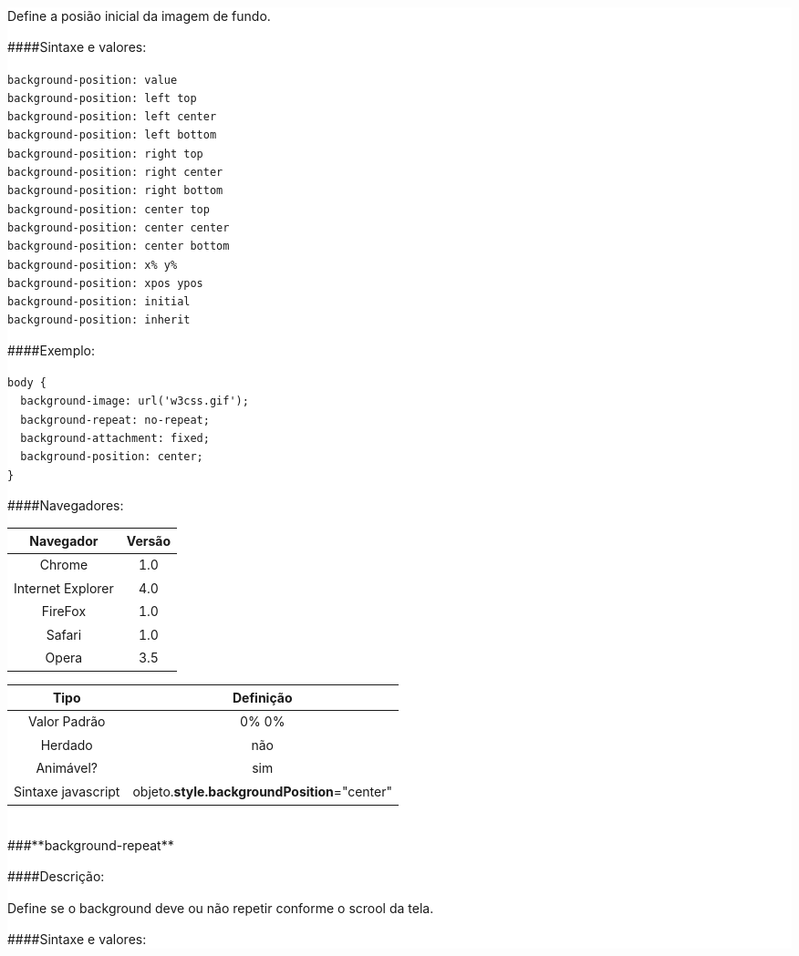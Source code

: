 Define a posião inicial da imagem de fundo.

####Sintaxe e valores:

```
background-position: value
background-position: left top
background-position: left center
background-position: left bottom
background-position: right top
background-position: right center
background-position: right bottom
background-position: center top
background-position: center center
background-position: center bottom
background-position: x% y%
background-position: xpos ypos
background-position: initial
background-position: inherit
```

####Exemplo:

```
body {
  background-image: url('w3css.gif');
  background-repeat: no-repeat;
  background-attachment: fixed;
  background-position: center;
}
```

####Navegadores:

Navegador | Versão
:-------: | :----:
Chrome | 1.0
Internet Explorer | 4.0
FireFox | 1.0
Safari | 1.0
Opera | 3.5

Tipo | Definição
:--: | :-------:
Valor Padrão | 0% 0%
Herdado | não
Animável? | sim
Sintaxe javascript | objeto.**style.backgroundPosition**="center"

<br>
###**background-repeat**

####Descrição:

Define se o background deve ou não repetir conforme o scrool da tela.

####Sintaxe e valores:
